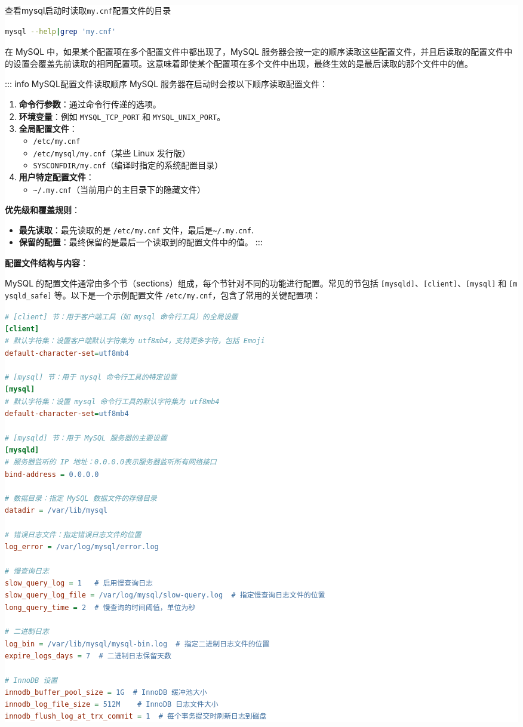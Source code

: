 查看mysql启动时读取`my.cnf`配置文件的目录

```bash
mysql --help|grep 'my.cnf'      
```

在 MySQL 中，如果某个配置项在多个配置文件中都出现了，MySQL 服务器会按一定的顺序读取这些配置文件，并且后读取的配置文件中的设置会覆盖先前读取的相同配置项。这意味着即使某个配置项在多个文件中出现，最终生效的是最后读取的那个文件中的值。

::: info MySQL配置文件读取顺序
MySQL 服务器在启动时会按以下顺序读取配置文件：

1. **命令行参数**：通过命令行传递的选项。
2. **环境变量**：例如 `MYSQL_TCP_PORT` 和 `MYSQL_UNIX_PORT`。
3. **全局配置文件**：
   - `/etc/my.cnf`
   - `/etc/mysql/my.cnf`（某些 Linux 发行版）
   - `SYSCONFDIR/my.cnf`（编译时指定的系统配置目录）
4. **用户特定配置文件**：
   - `~/.my.cnf`（当前用户的主目录下的隐藏文件）

**优先级和覆盖规则**：
- **最先读取**：最先读取的是 `/etc/my.cnf` 文件，最后是`~/.my.cnf`.
- **保留的配置**：最终保留的是最后一个读取到的配置文件中的值。
:::


**配置文件结构与内容**：

MySQL 的配置文件通常由多个节（sections）组成，每个节针对不同的功能进行配置。常见的节包括 `[mysqld]`、`[client]`、`[mysql]` 和 `[mysqld_safe]` 等。以下是一个示例配置文件 `/etc/my.cnf`，包含了常用的关键配置项：

```ini
# [client] 节：用于客户端工具（如 mysql 命令行工具）的全局设置
[client]
# 默认字符集：设置客户端默认字符集为 utf8mb4，支持更多字符，包括 Emoji
default-character-set=utf8mb4

# [mysql] 节：用于 mysql 命令行工具的特定设置
[mysql]
# 默认字符集：设置 mysql 命令行工具的默认字符集为 utf8mb4
default-character-set=utf8mb4

# [mysqld] 节：用于 MySQL 服务器的主要设置
[mysqld]
# 服务器监听的 IP 地址：0.0.0.0表示服务器监听所有网络接口
bind-address = 0.0.0.0

# 数据目录：指定 MySQL 数据文件的存储目录
datadir = /var/lib/mysql

# 错误日志文件：指定错误日志文件的位置
log_error = /var/log/mysql/error.log

# 慢查询日志
slow_query_log = 1   # 启用慢查询日志
slow_query_log_file = /var/log/mysql/slow-query.log  # 指定慢查询日志文件的位置
long_query_time = 2  # 慢查询的时间阈值，单位为秒

# 二进制日志
log_bin = /var/lib/mysql/mysql-bin.log  # 指定二进制日志文件的位置
expire_logs_days = 7  # 二进制日志保留天数

# InnoDB 设置
innodb_buffer_pool_size = 1G  # InnoDB 缓冲池大小
innodb_log_file_size = 512M    # InnoDB 日志文件大小
innodb_flush_log_at_trx_commit = 1  # 每个事务提交时刷新日志到磁盘

```